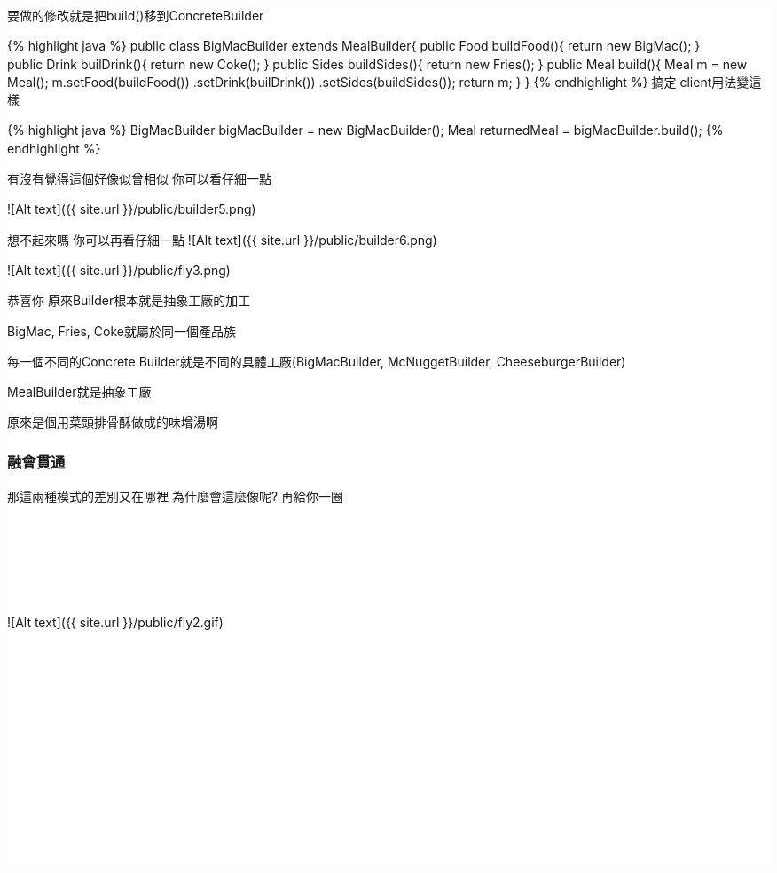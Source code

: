 要做的修改就是把build()移到ConcreteBuilder

{% highlight java %}
public class BigMacBuilder extends MealBuilder{
    public Food buildFood(){
        return new BigMac();
    }   
    public Drink builDrink(){
        return new Coke();
    }
    public Sides buildSides(){
        return new Fries();
    }
    public Meal build(){
      Meal m = new Meal();
      m.setFood(buildFood())
          .setDrink(builDrink())
          .setSides(buildSides());
      return m;
    }
} 
{% endhighlight %}
搞定 client用法變這樣

{% highlight java %}
    BigMacBuilder bigMacBuilder = new BigMacBuilder();
    Meal returnedMeal = bigMacBuilder.build();
{% endhighlight %}

有沒有覺得這個好像似曾相似 你可以看仔細一點

![Alt text]({{ site.url }}/public/builder5.png)

想不起來嗎 你可以再看仔細一點
![Alt text]({{ site.url }}/public/builder6.png)

![Alt text]({{ site.url }}/public/fly3.png)

恭喜你 原來Builder根本就是抽象工廠的加工

BigMac, Fries, Coke就屬於同一個產品族

每一個不同的Concrete Builder就是不同的具體工廠(BigMacBuilder, McNuggetBuilder, CheeseburgerBuilder)

MealBuilder就是抽象工廠

原來是個用菜頭排骨酥做成的味增湯啊

### 融會貫通

那這兩種模式的差別又在哪裡 為什麼會這麼像呢? 再給你一圈
<br><br><br><br><br><br><br>
![Alt text]({{ site.url }}/public/fly2.gif)
<br><br><br><br><br><br><br><br><br><br><br><br><br><br>
